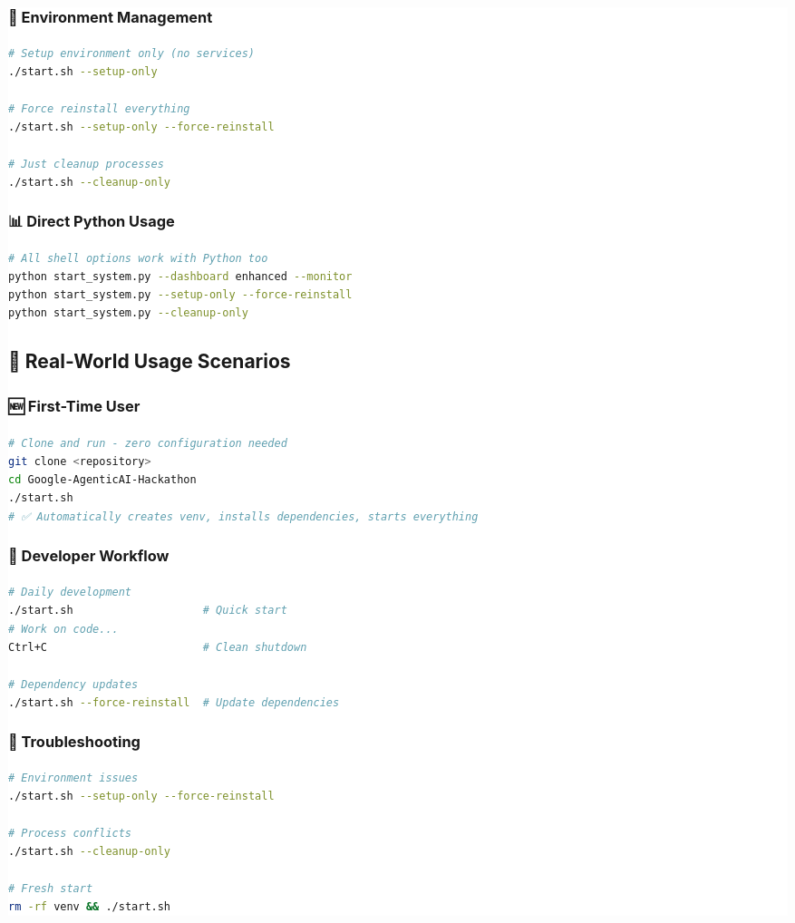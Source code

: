 ### **🔧 Environment Management**
```bash
# Setup environment only (no services)
./start.sh --setup-only

# Force reinstall everything
./start.sh --setup-only --force-reinstall

# Just cleanup processes
./start.sh --cleanup-only
```

### **📊 Direct Python Usage**
```bash
# All shell options work with Python too
python start_system.py --dashboard enhanced --monitor
python start_system.py --setup-only --force-reinstall
python start_system.py --cleanup-only
```

## 🎪 **Real-World Usage Scenarios**

### **🆕 First-Time User**
```bash
# Clone and run - zero configuration needed
git clone <repository>
cd Google-AgenticAI-Hackathon
./start.sh
# ✅ Automatically creates venv, installs dependencies, starts everything
```

### **🔄 Developer Workflow**
```bash
# Daily development
./start.sh                    # Quick start
# Work on code...
Ctrl+C                        # Clean shutdown

# Dependency updates
./start.sh --force-reinstall  # Update dependencies
```

### **🐛 Troubleshooting**
```bash
# Environment issues
./start.sh --setup-only --force-reinstall

# Process conflicts
./start.sh --cleanup-only

# Fresh start
rm -rf venv && ./start.sh
```

